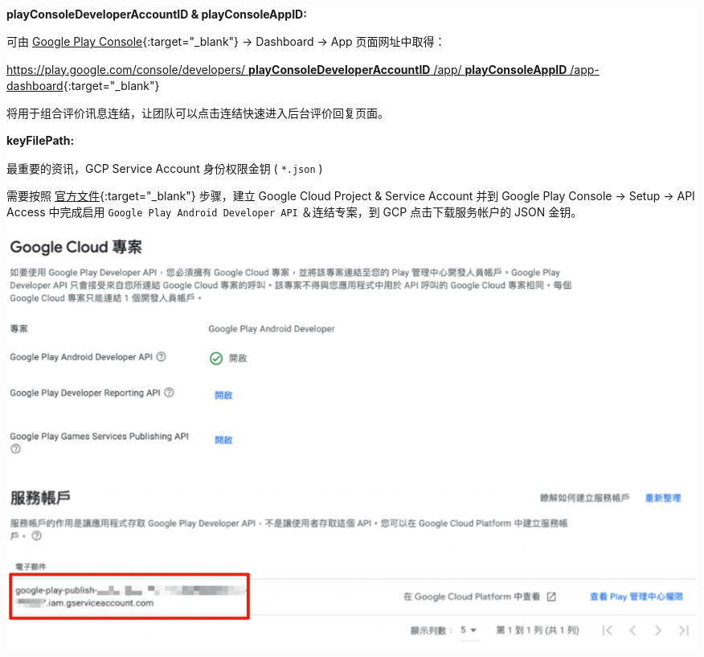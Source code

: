 

**playConsoleDeveloperAccountID & playConsoleAppID:**



可由 [Google Play Console](https://play.google.com/console/){:target="_blank"} -&gt; Dashboard -&gt; App 页面网址中取得：



[https://play.google.com/console/developers/ **playConsoleDeveloperAccountID** /app/ **playConsoleAppID** /app-dashboard](https://play.google.com/console/developers/playConsoleDeveloperAccountID/app/playConsoleAppID/app-dashboard){:target="_blank"}



将用于组合评价讯息连结，让团队可以点击连结快速进入后台评价回复页面。



**keyFilePath:**



最重要的资讯，GCP Service Account 身份权限金钥 ( `*.json` )



需要按照 [官方文件](https://developers.google.com/android-publisher/getting_started){:target="_blank"} 步骤，建立 Google Cloud Project & Service Account 并到 Google Play Console -&gt; Setup -&gt; API Access 中完成启用 `Google Play Android Developer API` ＆连结专案，到 GCP 点击下载服务帐户的 JSON 金钥。



![](/assets/e36e48bb9265/1*yQhAVOuF_CvM49Vayl40zA.png)



![](/assets/e36e48bb9265/1*-AKvlk9P6R0YkuZwsXJaLA.png)
